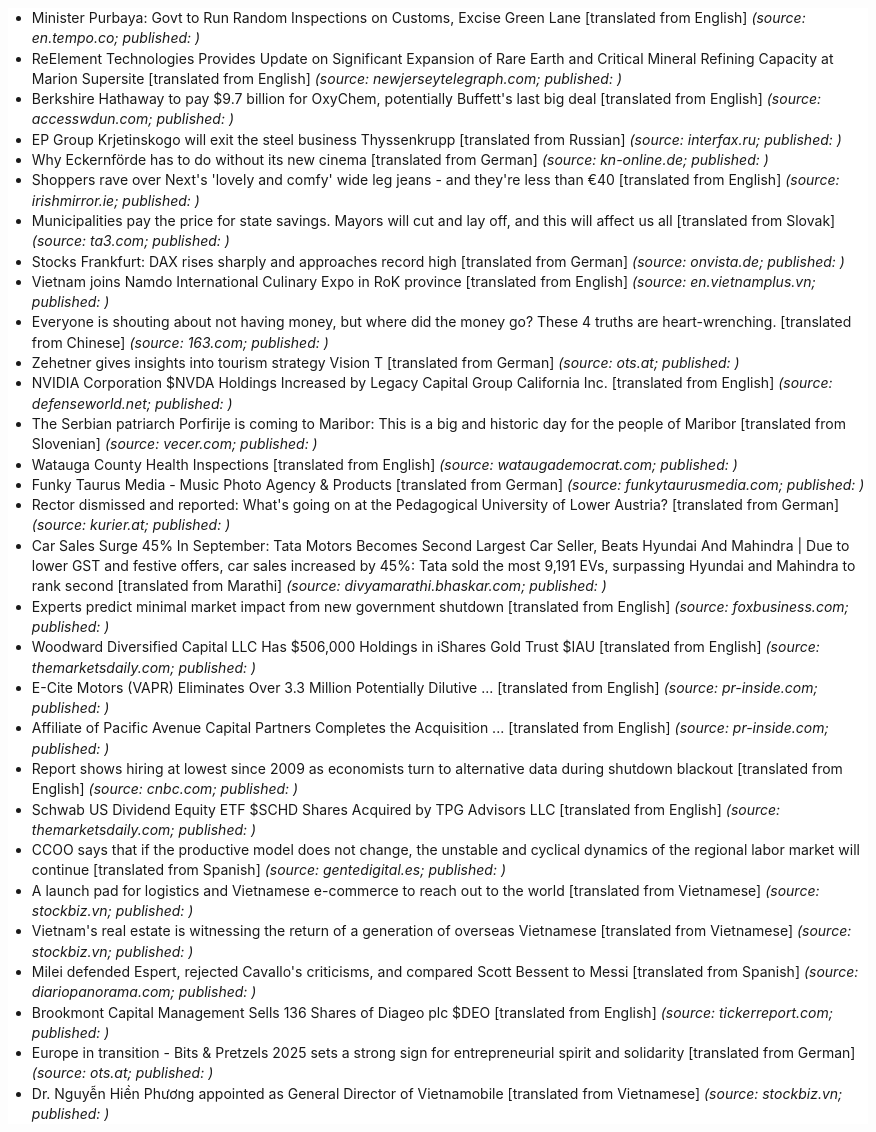 - Minister Purbaya: Govt to Run Random Inspections on Customs, Excise Green Lane [translated from English]  _(source: en.tempo.co; published: )_
- ReElement Technologies Provides Update on Significant Expansion of Rare Earth and Critical Mineral Refining Capacity at Marion Supersite [translated from English]  _(source: newjerseytelegraph.com; published: )_
- Berkshire Hathaway to pay $9.7 billion for OxyChem, potentially Buffett's last big deal [translated from English]  _(source: accesswdun.com; published: )_
- EP Group Krjetinskogo will exit the steel business Thyssenkrupp [translated from Russian]  _(source: interfax.ru; published: )_
- Why Eckernförde has to do without its new cinema [translated from German]  _(source: kn-online.de; published: )_
- Shoppers rave over Next's 'lovely and comfy' wide leg jeans - and they're less than €40 [translated from English]  _(source: irishmirror.ie; published: )_
- Municipalities pay the price for state savings. Mayors will cut and lay off, and this will affect us all [translated from Slovak]  _(source: ta3.com; published: )_
- Stocks Frankfurt: DAX rises sharply and approaches record high [translated from German]  _(source: onvista.de; published: )_
- Vietnam joins Namdo International Culinary Expo in RoK province [translated from English]  _(source: en.vietnamplus.vn; published: )_
- Everyone is shouting about not having money, but where did the money go? These 4 truths are heart-wrenching. [translated from Chinese]  _(source: 163.com; published: )_
- Zehetner gives insights into tourism strategy Vision T [translated from German]  _(source: ots.at; published: )_
- NVIDIA Corporation $NVDA Holdings Increased by Legacy Capital Group California Inc. [translated from English]  _(source: defenseworld.net; published: )_
- The Serbian patriarch Porfirije is coming to Maribor: This is a big and historic day for the people of Maribor [translated from Slovenian]  _(source: vecer.com; published: )_
- Watauga County Health Inspections [translated from English]  _(source: wataugademocrat.com; published: )_
- Funky Taurus Media - Music Photo Agency & Products [translated from German]  _(source: funkytaurusmedia.com; published: )_
- Rector dismissed and reported: What's going on at the Pedagogical University of Lower Austria? [translated from German]  _(source: kurier.at; published: )_
- Car Sales Surge 45% In September: Tata Motors Becomes Second Largest Car Seller, Beats Hyundai And Mahindra | Due to lower GST and festive offers, car sales increased by 45%: Tata sold the most 9,191 EVs, surpassing Hyundai and Mahindra to rank second [translated from Marathi]  _(source: divyamarathi.bhaskar.com; published: )_
- Experts predict minimal market impact from new government shutdown [translated from English]  _(source: foxbusiness.com; published: )_
- Woodward Diversified Capital LLC Has $506,000 Holdings in iShares Gold Trust $IAU [translated from English]  _(source: themarketsdaily.com; published: )_
- E-Cite Motors (VAPR) Eliminates Over 3.3 Million Potentially Dilutive ... [translated from English]  _(source: pr-inside.com; published: )_
- Affiliate of Pacific Avenue Capital Partners Completes the Acquisition ... [translated from English]  _(source: pr-inside.com; published: )_
- Report shows hiring at lowest since 2009 as economists turn to alternative data during shutdown blackout [translated from English]  _(source: cnbc.com; published: )_
- Schwab US Dividend Equity ETF $SCHD Shares Acquired by TPG Advisors LLC [translated from English]  _(source: themarketsdaily.com; published: )_
- CCOO says that if the productive model does not change, the unstable and cyclical dynamics of the regional labor market will continue [translated from Spanish]  _(source: gentedigital.es; published: )_
- A launch pad for logistics and Vietnamese e-commerce to reach out to the world [translated from Vietnamese]  _(source: stockbiz.vn; published: )_
- Vietnam's real estate is witnessing the return of a generation of overseas Vietnamese [translated from Vietnamese]  _(source: stockbiz.vn; published: )_
- Milei defended Espert, rejected Cavallo's criticisms, and compared Scott Bessent to Messi [translated from Spanish]  _(source: diariopanorama.com; published: )_
- Brookmont Capital Management Sells 136 Shares of Diageo plc $DEO [translated from English]  _(source: tickerreport.com; published: )_
- Europe in transition - Bits & Pretzels 2025 sets a strong sign for entrepreneurial spirit and solidarity [translated from German]  _(source: ots.at; published: )_
- Dr. Nguyễn Hiền Phương appointed as General Director of Vietnamobile [translated from Vietnamese]  _(source: stockbiz.vn; published: )_